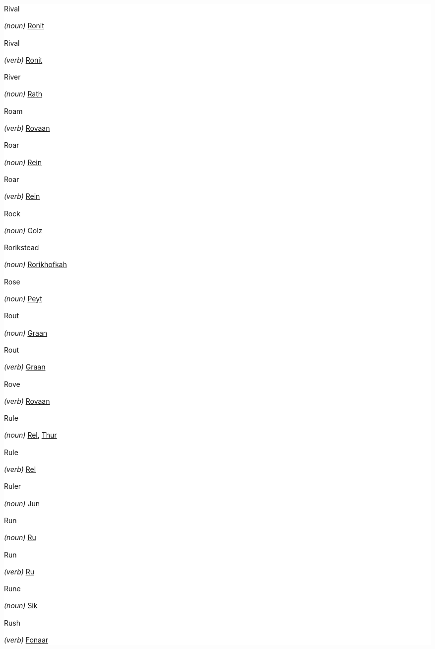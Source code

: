 Rival

_(noun)_ [Ronit](https://www.thuum.org/word.php?w=1101)

Rival

_(verb)_ [Ronit](https://www.thuum.org/word.php?w=1101)

River

_(noun)_ [Rath](https://www.thuum.org/word.php?w=1085)

Roam

_(verb)_ [Rovaan](https://www.thuum.org/word.php?w=1105)

Roar

_(noun)_ [Rein](https://www.thuum.org/word.php?w=1086)

Roar

_(verb)_ [Rein](https://www.thuum.org/word.php?w=1086)

Rock

_(noun)_ [Golz](https://www.thuum.org/word.php?w=807)

Rorikstead

_(noun)_ [Rorikhofkah](https://www.thuum.org/word.php?w=1102)

Rose

_(noun)_ [Peyt](https://www.thuum.org/word.php?w=1057)

Rout

_(noun)_ [Graan](https://www.thuum.org/word.php?w=811)

Rout

_(verb)_ [Graan](https://www.thuum.org/word.php?w=811)

Rove

_(verb)_ [Rovaan](https://www.thuum.org/word.php?w=1105)

Rule

_(noun)_ [Rel](https://www.thuum.org/word.php?w=1088), [Thur](https://www.thuum.org/word.php?w=1172)

Rule

_(verb)_ [Rel](https://www.thuum.org/word.php?w=1088)

Ruler

_(noun)_ [Jun](https://www.thuum.org/word.php?w=860)

Run

_(noun)_ [Ru](https://www.thuum.org/word.php?w=1106)

Run

_(verb)_ [Ru](https://www.thuum.org/word.php?w=1106)

Rune

_(noun)_ [Sik](https://www.thuum.org/word.php?w=1129)

Rush

_(verb)_ [Fonaar](https://www.thuum.org/word.php?w=784)